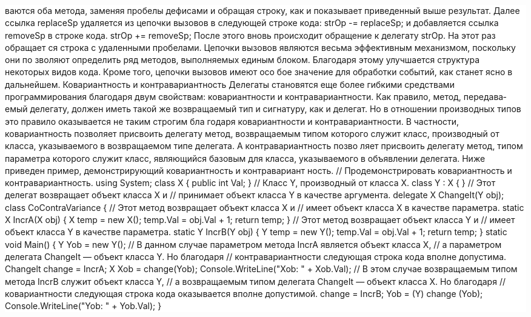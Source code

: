 ваются оба метода, заменяя пробелы дефисами и обращая строку, как и показывает
приведенный выше результат.
Далее ссылка replaceSp удаляется из цепочки вызовов в следующей строке кода:
strOp -= replaceSp;
и добавляется ссылка removeSp в строке кода.
strOp += removeSp;
После этого вновь происходит обращение к делегату strOp. На этот раз обращает­
ся строка с удаленными пробелами.
Цепочки вызовов являются весьма эффективным механизмом, поскольку они по­
зволяют определить ряд методов, выполняемых единым блоком. Благодаря этому
улучшается структура некоторых видов кода. Кроме того, цепочки вызовов имеют осо­
бое значение для обработки событий, как станет ясно в дальнейшем.
Ковариантность и контравариантность
Делегаты становятся еще более гибкими средствами программирования благодаря
двум свойствам: ковариантности и контравариантности. Как правило, метод, передава­
емый делегату, должен иметь такой же возвращаемый тип и сигнатуру, как и делегат.
Но в отношении производных типов это правило оказывается не таким строгим бла­
годаря ковариантности и контравариантности. В частности, ковариантность позволяет
присвоить делегату метод, возвращаемым типом которого служит класс, производный
от класса, указываемого в возвращаемом типе делегата. А контравариантность позво­
ляет присвоить делегату метод, типом параметра которого служит класс, являющийся
базовым для класса, указываемого в объявлении делегата.
Ниже приведен пример, демонстрирующий ковариантность и контравариант­
ность.
// Продемонстрировать ковариантность и контравариантность.
using System;
class X {
public int Val;
}
// Класс Y, производный от класса X.
class Y : X { }
// Этот делегат возвращает объект класса X и
// принимает объект класса Y в качестве аргумента.
delegate X ChangeIt(Y obj);
class CoContraVariance {
// Этот метод возвращает объект класса X и
// имеет объект класса X в качестве параметра.
static X IncrA(X obj) {
X temp = new X();
temp.Val = obj.Val + 1;
return temp;
}
// Этот метод возвращает объект класса Y и
// имеет объект класса Y в качестве параметра.
static Y IncrB(Y obj) {
Y temp = new Y();
temp.Val = obj.Val + 1;
return temp;
}
static void Main() {
Y Yob = new Y();
// В данном случае параметром метода IncrA является объект класса X,
// а параметром делегата ChangeIt — объект класса Y. Но благодаря
// контравариантности следующая строка кода вполне допустима.
Changelt change = IncrA;
X Xob = change(Yob);
Console.WriteLine("Xob: " + Xob.Val);
// В этом случае возвращаемым типом метода IncrB служит объект класса Y,
// а возвращаемым типом делегата ChangeIt — объект класса X. Но благодаря
// ковариантности следующая строка кода оказывается вполне допустимой.
change = IncrB;
Yob = (Y) change (Yob);
Console.WriteLine("Yob: " + Yob.Val);
}